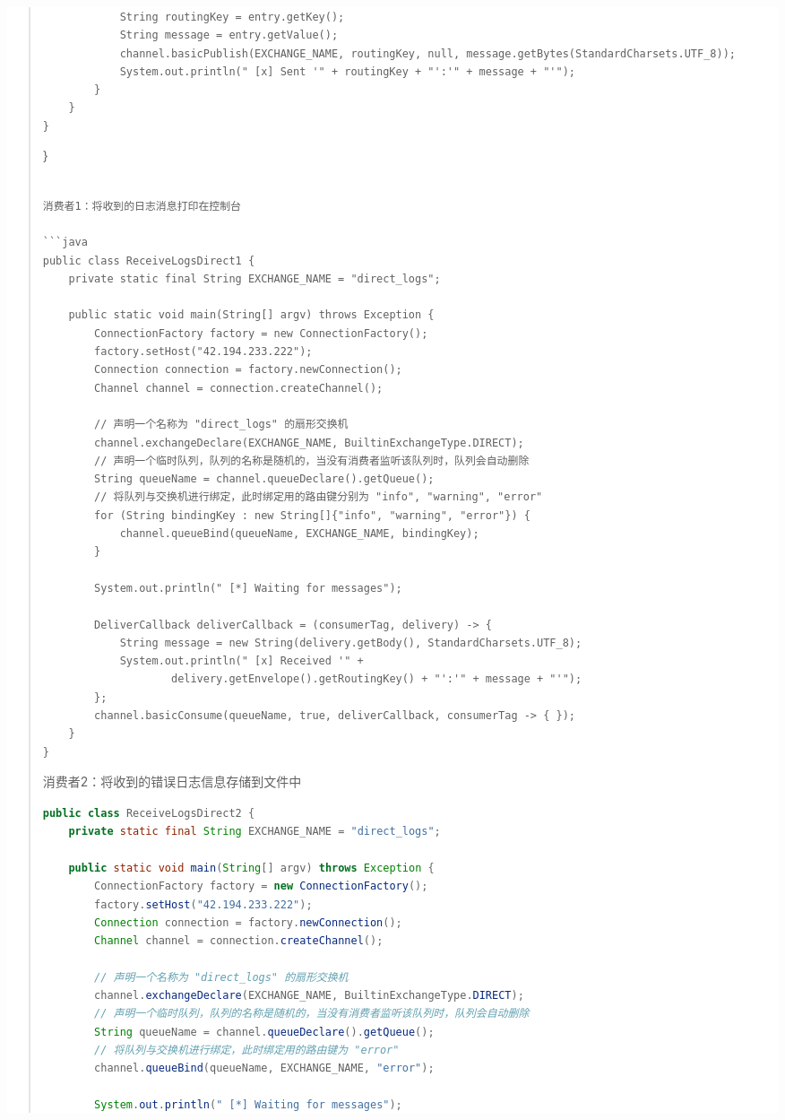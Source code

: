 >                 String routingKey = entry.getKey();
>                 String message = entry.getValue();
>                 channel.basicPublish(EXCHANGE_NAME, routingKey, null, message.getBytes(StandardCharsets.UTF_8));
>                 System.out.println(" [x] Sent '" + routingKey + "':'" + message + "'");
>             }
>         }
>     }
> }
> ```
>
> 消费者1：将收到的日志消息打印在控制台
>
> ```java
> public class ReceiveLogsDirect1 {
>     private static final String EXCHANGE_NAME = "direct_logs";
> 
>     public static void main(String[] argv) throws Exception {
>         ConnectionFactory factory = new ConnectionFactory();
>         factory.setHost("42.194.233.222");
>         Connection connection = factory.newConnection();
>         Channel channel = connection.createChannel();
> 
>         // 声明一个名称为 "direct_logs" 的扇形交换机
>         channel.exchangeDeclare(EXCHANGE_NAME, BuiltinExchangeType.DIRECT);
>         // 声明一个临时队列，队列的名称是随机的，当没有消费者监听该队列时，队列会自动删除
>         String queueName = channel.queueDeclare().getQueue();
>         // 将队列与交换机进行绑定，此时绑定用的路由键分别为 "info", "warning", "error"
>         for (String bindingKey : new String[]{"info", "warning", "error"}) {
>             channel.queueBind(queueName, EXCHANGE_NAME, bindingKey);
>         }
> 
>         System.out.println(" [*] Waiting for messages");
> 
>         DeliverCallback deliverCallback = (consumerTag, delivery) -> {
>             String message = new String(delivery.getBody(), StandardCharsets.UTF_8);
>             System.out.println(" [x] Received '" +
>                     delivery.getEnvelope().getRoutingKey() + "':'" + message + "'");
>         };
>         channel.basicConsume(queueName, true, deliverCallback, consumerTag -> { });
>     }
> }
> ```
>
> 消费者2：将收到的错误日志信息存储到文件中
>
> ```java
> public class ReceiveLogsDirect2 {
>     private static final String EXCHANGE_NAME = "direct_logs";
> 
>     public static void main(String[] argv) throws Exception {
>         ConnectionFactory factory = new ConnectionFactory();
>         factory.setHost("42.194.233.222");
>         Connection connection = factory.newConnection();
>         Channel channel = connection.createChannel();
> 
>         // 声明一个名称为 "direct_logs" 的扇形交换机
>         channel.exchangeDeclare(EXCHANGE_NAME, BuiltinExchangeType.DIRECT);
>         // 声明一个临时队列，队列的名称是随机的，当没有消费者监听该队列时，队列会自动删除
>         String queueName = channel.queueDeclare().getQueue();
>         // 将队列与交换机进行绑定，此时绑定用的路由键为 "error"
>         channel.queueBind(queueName, EXCHANGE_NAME, "error");
> 
>         System.out.println(" [*] Waiting for messages");